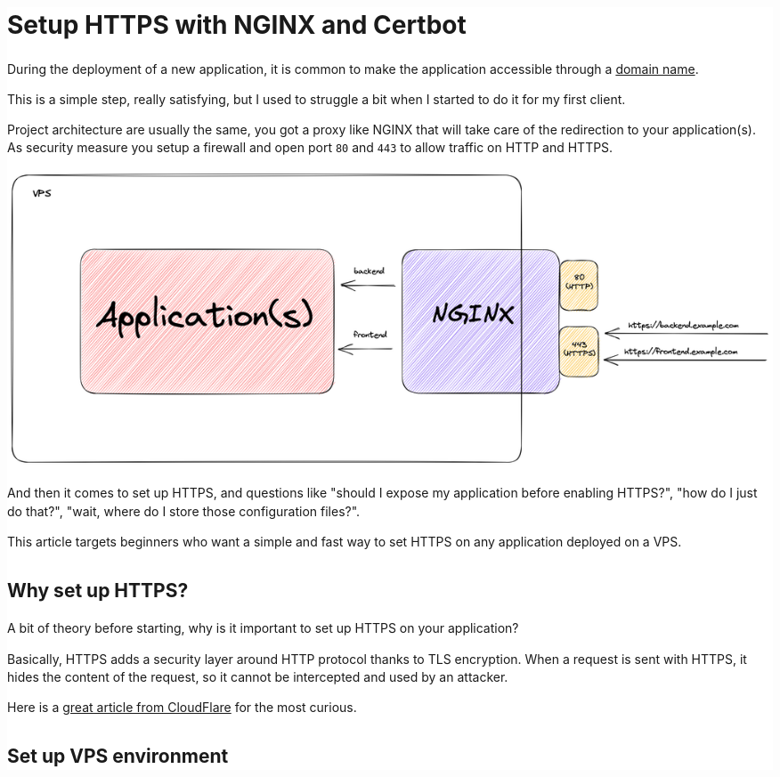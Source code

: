 # Setup HTTPS with NGINX and Certbot

During the deployment of a new application, it is common to make the application
accessible through a [domain name](https://www.cloudflare.com/en-gb/learning/dns/glossary/what-is-a-domain-name/).

This is a simple step, really satisfying, but I used to struggle a bit when I started to
do it for my first client.

Project architecture are usually the same, you got a proxy like NGINX that will
take care of the redirection to your application(s).
As security measure you setup a firewall and open port `80` and `443` to allow traffic on HTTP and HTTPS.

![basic application deployment on a VPS using NGINX as proxy exposing port 80 and 443](./nginx-simple-app-architecture.png)

And then it comes to set up HTTPS, and questions like "should I expose my application before enabling HTTPS?", 
"how do I just do that?", "wait, where do I store those configuration files?".

This article targets beginners who want a simple and fast way to set HTTPS on any application
deployed on a VPS.

## Why set up HTTPS?

A bit of theory before starting, why is it important to set up HTTPS on your application?

Basically, HTTPS adds a security layer around HTTP protocol thanks to TLS encryption.
When a request is sent with HTTPS, it hides the content of the request, so it cannot be
intercepted and used by an attacker.

Here is a [great article from CloudFlare](https://www.cloudflare.com/en-gb/learning/ssl/why-use-https/) for the most curious.

## Set up VPS environment
